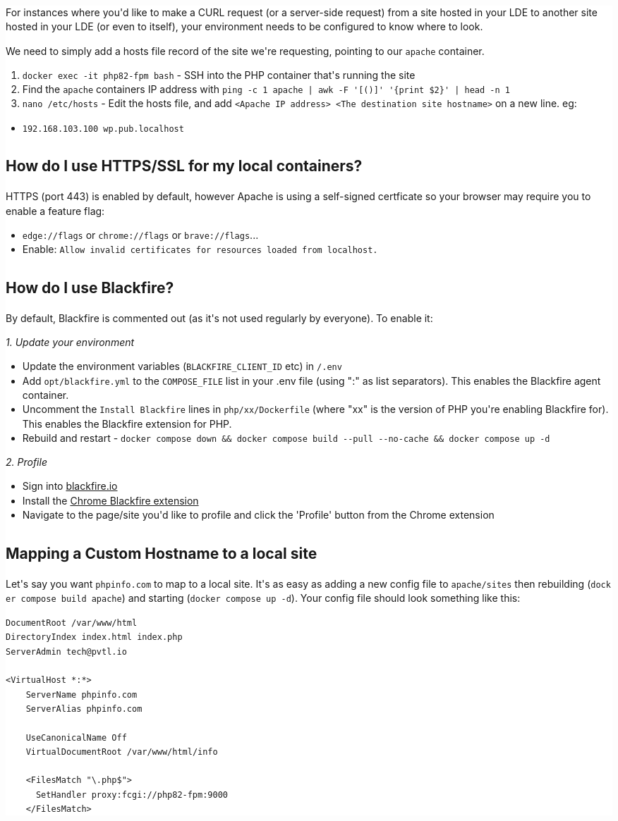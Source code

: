 For instances where you'd like to make a CURL request (or a server-side request) from a site hosted in your LDE to another site hosted in your LDE (or even to itself), your environment needs to be configured to know where to look.

We need to simply add a hosts file record of the site we're requesting, pointing to our `apache` container.

1. `docker exec -it php82-fpm bash` - SSH into the PHP container that's running the site
1. Find the `apache` containers IP address with `ping -c 1 apache | awk -F '[()]' '{print $2}' | head -n 1`
1. `nano /etc/hosts` - Edit the hosts file, and add `<Apache IP address> <The destination site hostname>` on a new line. eg:
  - `192.168.103.100 wp.pub.localhost`


## How do I use HTTPS/SSL for my local containers?

HTTPS (port 443) is enabled by default, however Apache is using a self-signed certficate so your browser may require you to enable a feature flag:

- `edge://flags` or `chrome://flags` or `brave://flags`...
- Enable: `Allow invalid certificates for resources loaded from localhost.`


## How do I use Blackfire?

By default, Blackfire is commented out (as it's not used regularly by everyone). To enable it:

*1. Update your environment*

- Update the environment variables (`BLACKFIRE_CLIENT_ID` etc) in `/.env`
- Add `opt/blackfire.yml` to the `COMPOSE_FILE` list in your .env file (using ":" as list separators). This enables the Blackfire agent container.
- Uncomment the `Install Blackfire` lines in `php/xx/Dockerfile` (where "xx" is the version of PHP you're enabling Blackfire for). This enables the Blackfire extension for PHP.
- Rebuild and restart - `docker compose down && docker compose build --pull --no-cache && docker compose up -d`

*2. Profile*

- Sign into [blackfire.io](https://blackfire.io)
- Install the [Chrome Blackfire extension](https://chrome.google.com/webstore/detail/blackfire-profiler/miefikpgahefdbcgoiicnmpbeeomffld?utm_source=chrome-ntp-icon)
- Navigate to the page/site you'd like to profile and click the 'Profile' button from the Chrome extension


## Mapping a Custom Hostname to a local site

Let's say you want `phpinfo.com` to map to a local site. It's as easy as adding a new config file to `apache/sites` then rebuilding (`docker compose build apache`) and starting (`docker compose up -d`). Your config file should look something like this:

```
DocumentRoot /var/www/html
DirectoryIndex index.html index.php
ServerAdmin tech@pvtl.io

<VirtualHost *:*>
    ServerName phpinfo.com
    ServerAlias phpinfo.com

    UseCanonicalName Off
    VirtualDocumentRoot /var/www/html/info

    <FilesMatch "\.php$">
      SetHandler proxy:fcgi://php82-fpm:9000
    </FilesMatch>
```